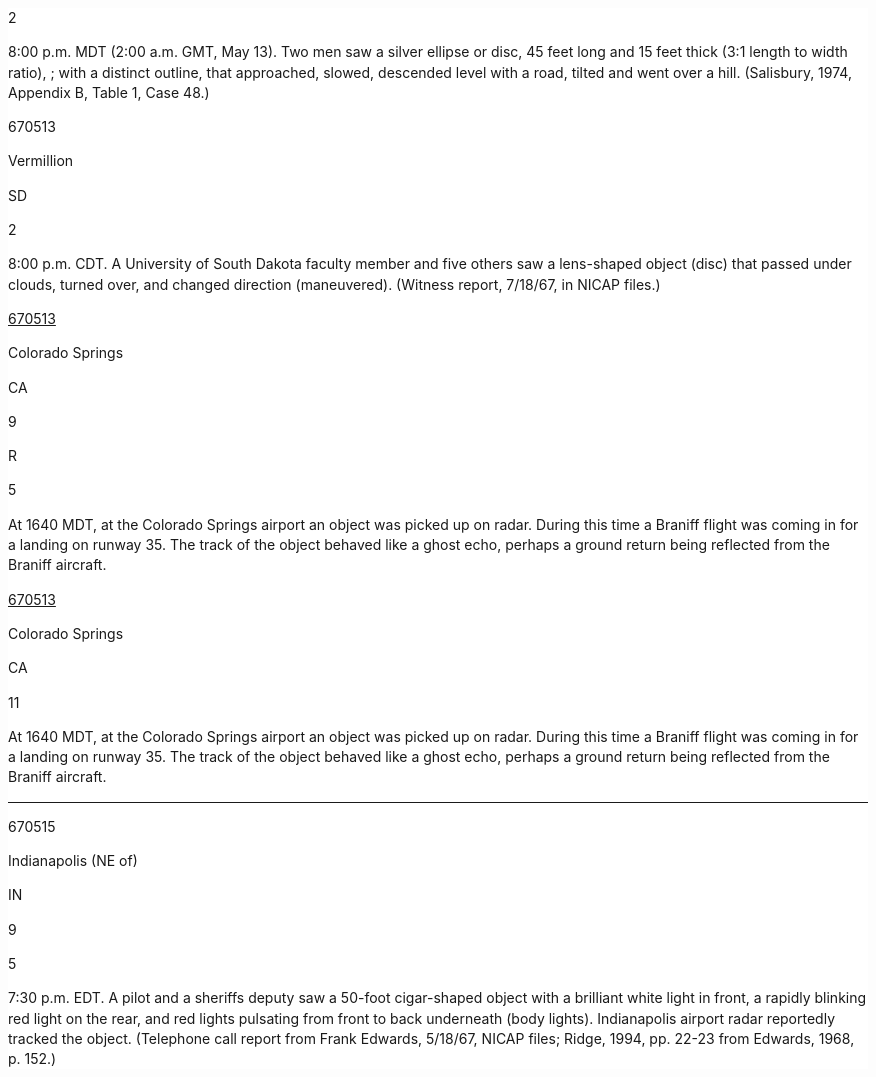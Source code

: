 2

8:00 p.m. MDT (2:00 a.m. GMT, May 13). Two men saw a silver ellipse or disc, 45 feet long and 15 feet thick (3:1 length to width ratio), ; with a distinct outline, that approached, slowed, descended level with a road, tilted and went over a hill. (Salisbury, 1974, Appendix B, Table 1, Case 48.)

670513

Vermillion

SD

2

8:00 p.m. CDT. A University of South Dakota faculty member and five others saw a lens-shaped object (disc) that passed under clouds, turned over, and changed direction (maneuvered). (Witness report, 7/18/67, in NICAP files.)

[670513](https://www.google.com/url?q=http://www.nicap.org/670513coloradospringsdir.htm&sa=D&source=editors&ust=1675890819266414&usg=AOvVaw3WW2taLDff3Av5ofc-EPA3)

Colorado Springs

CA

9

R

5

At 1640 MDT, at the Colorado Springs airport an object was picked up on radar. During this time a Braniff flight was coming in for a landing on runway 35. The track of the object behaved like a ghost echo, perhaps a ground return being reflected from the Braniff aircraft.

[670513](https://www.google.com/url?q=http://www.nicap.org/670513coloradospringsdir.htm&sa=D&source=editors&ust=1675890819270011&usg=AOvVaw3aL6CL5702K6f1oVOk8WPu)

Colorado Springs

CA

11

At 1640 MDT, at the Colorado Springs airport an object was picked up on radar. During this time a Braniff flight was coming in for a landing on runway 35. The track of the object behaved like a ghost echo, perhaps a ground return being reflected from the Braniff aircraft.

* * *

670515

Indianapolis (NE of)

IN

9

5

7:30 p.m. EDT. A pilot and a sheriffs deputy saw a 50-foot cigar-shaped object with a brilliant white light in front, a rapidly blinking red light on the rear, and red lights pulsating from front to back underneath (body lights). Indianapolis airport radar reportedly tracked the object. (Telephone call report from Frank Edwards, 5/18/67, NICAP files; Ridge, 1994, pp. 22-23 from Edwards, 1968, p. 152.)
